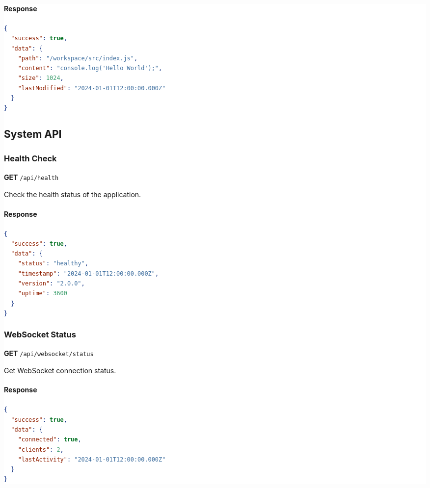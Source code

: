#### Response

```json
{
  "success": true,
  "data": {
    "path": "/workspace/src/index.js",
    "content": "console.log('Hello World');",
    "size": 1024,
    "lastModified": "2024-01-01T12:00:00.000Z"
  }
}
```

## System API

### Health Check

**GET** `/api/health`

Check the health status of the application.

#### Response

```json
{
  "success": true,
  "data": {
    "status": "healthy",
    "timestamp": "2024-01-01T12:00:00.000Z",
    "version": "2.0.0",
    "uptime": 3600
  }
}
```

### WebSocket Status

**GET** `/api/websocket/status`

Get WebSocket connection status.

#### Response

```json
{
  "success": true,
  "data": {
    "connected": true,
    "clients": 2,
    "lastActivity": "2024-01-01T12:00:00.000Z"
  }
}
```
